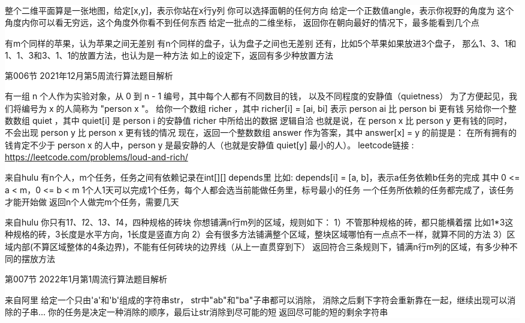 整个二维平面算是一张地图，给定[x,y]，表示你站在x行y列
你可以选择面朝的任何方向
给定一个正数值angle，表示你视野的角度为
这个角度内你可以看无穷远，这个角度外你看不到任何东西
给定一批点的二维坐标，
返回你在朝向最好的情况下，最多能看到几个点

有m个同样的苹果，认为苹果之间无差别
有n个同样的盘子，认为盘子之间也无差别
还有，比如5个苹果如果放进3个盘子，
那么1、3、1和1、1、3和3、1、1的放置方法，也认为是一种方法
如上的设定下，返回有多少种放置方法



第006节 2021年12月第5周流行算法题目解析

有一组 n 个人作为实验对象，从 0 到 n - 1 编号，其中每个人都有不同数目的钱，
以及不同程度的安静值（quietness）
为了方便起见，我们将编号为 x 的人简称为 "person x "。
给你一个数组 richer ，其中 richer[i] = [ai, bi] 表示 person ai 比 person bi 更有钱
另给你一个整数数组 quiet ，其中 quiet[i] 是 person i 的安静值
richer 中所给出的数据 逻辑自洽
也就是说，在 person x 比 person y 更有钱的同时，不会出现 person y 比 person x 更有钱的情况
现在，返回一个整数数组 answer 作为答案，其中 answer[x] = y 的前提是：
在所有拥有的钱肯定不少于 person x 的人中，person y 是最安静的人（也就是安静值 quiet[y] 最小的人）。
leetcode链接 : https://leetcode.com/problems/loud-and-rich/

来自hulu
有n个人，m个任务，任务之间有依赖记录在int[][] depends里
比如: depends[i] = [a, b]，表示a任务依赖b任务的完成
其中 0 <= a < m，0 <= b < m
1个人1天可以完成1个任务，每个人都会选当前能做任务里，标号最小的任务
一个任务所依赖的任务都完成了，该任务才能开始做
返回n个人做完m个任务，需要几天

来自hulu
你只有1*1、1*2、1*3、1*4，四种规格的砖块
你想铺满n行m列的区域，规则如下：
1）不管那种规格的砖，都只能横着摆
      比如1*3这种规格的砖，3长度是水平方向，1长度是竖直方向
2）会有很多方法铺满整个区域，整块区域哪怕有一点点不一样，就算不同的方法
3）区域内部(不算区域整体的4条边界)，不能有任何砖块的边界线（从上一直贯穿到下）
返回符合三条规则下，铺满n行m列的区域，有多少种不同的摆放方法



第007节 2022年1月第1周流行算法题目解析

来自阿里
给定一个只由'a'和'b'组成的字符串str，
str中"ab"和"ba"子串都可以消除，
消除之后剩下字符会重新靠在一起，继续出现可以消除的子串...
你的任务是决定一种消除的顺序，最后让str消除到尽可能的短
返回尽可能的短的剩余字符串
